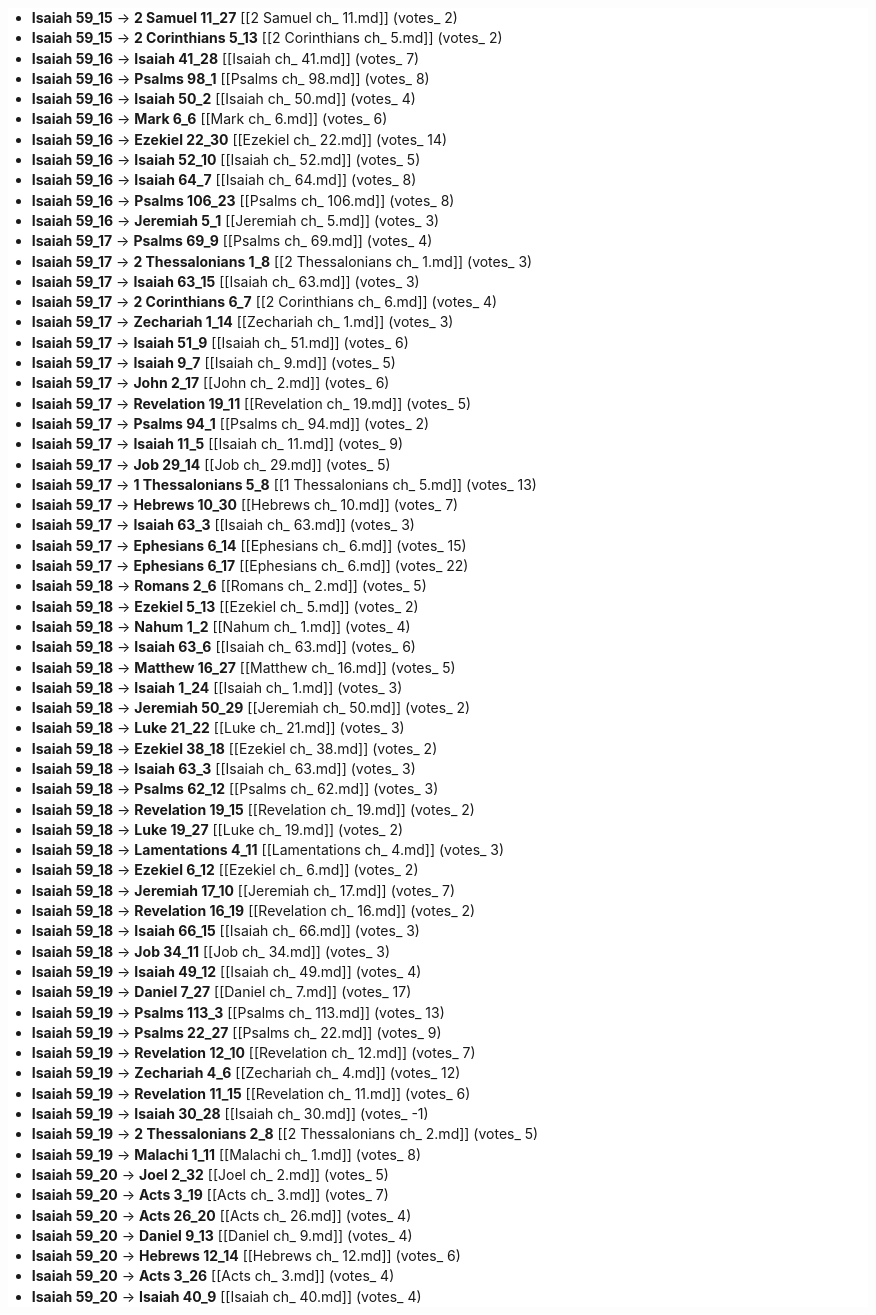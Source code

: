 - **Isaiah 59_15** → **2 Samuel 11_27** [[2 Samuel ch_ 11.md]] (votes_ 2)
- **Isaiah 59_15** → **2 Corinthians 5_13** [[2 Corinthians ch_ 5.md]] (votes_ 2)
- **Isaiah 59_16** → **Isaiah 41_28** [[Isaiah ch_ 41.md]] (votes_ 7)
- **Isaiah 59_16** → **Psalms 98_1** [[Psalms ch_ 98.md]] (votes_ 8)
- **Isaiah 59_16** → **Isaiah 50_2** [[Isaiah ch_ 50.md]] (votes_ 4)
- **Isaiah 59_16** → **Mark 6_6** [[Mark ch_ 6.md]] (votes_ 6)
- **Isaiah 59_16** → **Ezekiel 22_30** [[Ezekiel ch_ 22.md]] (votes_ 14)
- **Isaiah 59_16** → **Isaiah 52_10** [[Isaiah ch_ 52.md]] (votes_ 5)
- **Isaiah 59_16** → **Isaiah 64_7** [[Isaiah ch_ 64.md]] (votes_ 8)
- **Isaiah 59_16** → **Psalms 106_23** [[Psalms ch_ 106.md]] (votes_ 8)
- **Isaiah 59_16** → **Jeremiah 5_1** [[Jeremiah ch_ 5.md]] (votes_ 3)
- **Isaiah 59_17** → **Psalms 69_9** [[Psalms ch_ 69.md]] (votes_ 4)
- **Isaiah 59_17** → **2 Thessalonians 1_8** [[2 Thessalonians ch_ 1.md]] (votes_ 3)
- **Isaiah 59_17** → **Isaiah 63_15** [[Isaiah ch_ 63.md]] (votes_ 3)
- **Isaiah 59_17** → **2 Corinthians 6_7** [[2 Corinthians ch_ 6.md]] (votes_ 4)
- **Isaiah 59_17** → **Zechariah 1_14** [[Zechariah ch_ 1.md]] (votes_ 3)
- **Isaiah 59_17** → **Isaiah 51_9** [[Isaiah ch_ 51.md]] (votes_ 6)
- **Isaiah 59_17** → **Isaiah 9_7** [[Isaiah ch_ 9.md]] (votes_ 5)
- **Isaiah 59_17** → **John 2_17** [[John ch_ 2.md]] (votes_ 6)
- **Isaiah 59_17** → **Revelation 19_11** [[Revelation ch_ 19.md]] (votes_ 5)
- **Isaiah 59_17** → **Psalms 94_1** [[Psalms ch_ 94.md]] (votes_ 2)
- **Isaiah 59_17** → **Isaiah 11_5** [[Isaiah ch_ 11.md]] (votes_ 9)
- **Isaiah 59_17** → **Job 29_14** [[Job ch_ 29.md]] (votes_ 5)
- **Isaiah 59_17** → **1 Thessalonians 5_8** [[1 Thessalonians ch_ 5.md]] (votes_ 13)
- **Isaiah 59_17** → **Hebrews 10_30** [[Hebrews ch_ 10.md]] (votes_ 7)
- **Isaiah 59_17** → **Isaiah 63_3** [[Isaiah ch_ 63.md]] (votes_ 3)
- **Isaiah 59_17** → **Ephesians 6_14** [[Ephesians ch_ 6.md]] (votes_ 15)
- **Isaiah 59_17** → **Ephesians 6_17** [[Ephesians ch_ 6.md]] (votes_ 22)
- **Isaiah 59_18** → **Romans 2_6** [[Romans ch_ 2.md]] (votes_ 5)
- **Isaiah 59_18** → **Ezekiel 5_13** [[Ezekiel ch_ 5.md]] (votes_ 2)
- **Isaiah 59_18** → **Nahum 1_2** [[Nahum ch_ 1.md]] (votes_ 4)
- **Isaiah 59_18** → **Isaiah 63_6** [[Isaiah ch_ 63.md]] (votes_ 6)
- **Isaiah 59_18** → **Matthew 16_27** [[Matthew ch_ 16.md]] (votes_ 5)
- **Isaiah 59_18** → **Isaiah 1_24** [[Isaiah ch_ 1.md]] (votes_ 3)
- **Isaiah 59_18** → **Jeremiah 50_29** [[Jeremiah ch_ 50.md]] (votes_ 2)
- **Isaiah 59_18** → **Luke 21_22** [[Luke ch_ 21.md]] (votes_ 3)
- **Isaiah 59_18** → **Ezekiel 38_18** [[Ezekiel ch_ 38.md]] (votes_ 2)
- **Isaiah 59_18** → **Isaiah 63_3** [[Isaiah ch_ 63.md]] (votes_ 3)
- **Isaiah 59_18** → **Psalms 62_12** [[Psalms ch_ 62.md]] (votes_ 3)
- **Isaiah 59_18** → **Revelation 19_15** [[Revelation ch_ 19.md]] (votes_ 2)
- **Isaiah 59_18** → **Luke 19_27** [[Luke ch_ 19.md]] (votes_ 2)
- **Isaiah 59_18** → **Lamentations 4_11** [[Lamentations ch_ 4.md]] (votes_ 3)
- **Isaiah 59_18** → **Ezekiel 6_12** [[Ezekiel ch_ 6.md]] (votes_ 2)
- **Isaiah 59_18** → **Jeremiah 17_10** [[Jeremiah ch_ 17.md]] (votes_ 7)
- **Isaiah 59_18** → **Revelation 16_19** [[Revelation ch_ 16.md]] (votes_ 2)
- **Isaiah 59_18** → **Isaiah 66_15** [[Isaiah ch_ 66.md]] (votes_ 3)
- **Isaiah 59_18** → **Job 34_11** [[Job ch_ 34.md]] (votes_ 3)
- **Isaiah 59_19** → **Isaiah 49_12** [[Isaiah ch_ 49.md]] (votes_ 4)
- **Isaiah 59_19** → **Daniel 7_27** [[Daniel ch_ 7.md]] (votes_ 17)
- **Isaiah 59_19** → **Psalms 113_3** [[Psalms ch_ 113.md]] (votes_ 13)
- **Isaiah 59_19** → **Psalms 22_27** [[Psalms ch_ 22.md]] (votes_ 9)
- **Isaiah 59_19** → **Revelation 12_10** [[Revelation ch_ 12.md]] (votes_ 7)
- **Isaiah 59_19** → **Zechariah 4_6** [[Zechariah ch_ 4.md]] (votes_ 12)
- **Isaiah 59_19** → **Revelation 11_15** [[Revelation ch_ 11.md]] (votes_ 6)
- **Isaiah 59_19** → **Isaiah 30_28** [[Isaiah ch_ 30.md]] (votes_ -1)
- **Isaiah 59_19** → **2 Thessalonians 2_8** [[2 Thessalonians ch_ 2.md]] (votes_ 5)
- **Isaiah 59_19** → **Malachi 1_11** [[Malachi ch_ 1.md]] (votes_ 8)
- **Isaiah 59_20** → **Joel 2_32** [[Joel ch_ 2.md]] (votes_ 5)
- **Isaiah 59_20** → **Acts 3_19** [[Acts ch_ 3.md]] (votes_ 7)
- **Isaiah 59_20** → **Acts 26_20** [[Acts ch_ 26.md]] (votes_ 4)
- **Isaiah 59_20** → **Daniel 9_13** [[Daniel ch_ 9.md]] (votes_ 4)
- **Isaiah 59_20** → **Hebrews 12_14** [[Hebrews ch_ 12.md]] (votes_ 6)
- **Isaiah 59_20** → **Acts 3_26** [[Acts ch_ 3.md]] (votes_ 4)
- **Isaiah 59_20** → **Isaiah 40_9** [[Isaiah ch_ 40.md]] (votes_ 4)